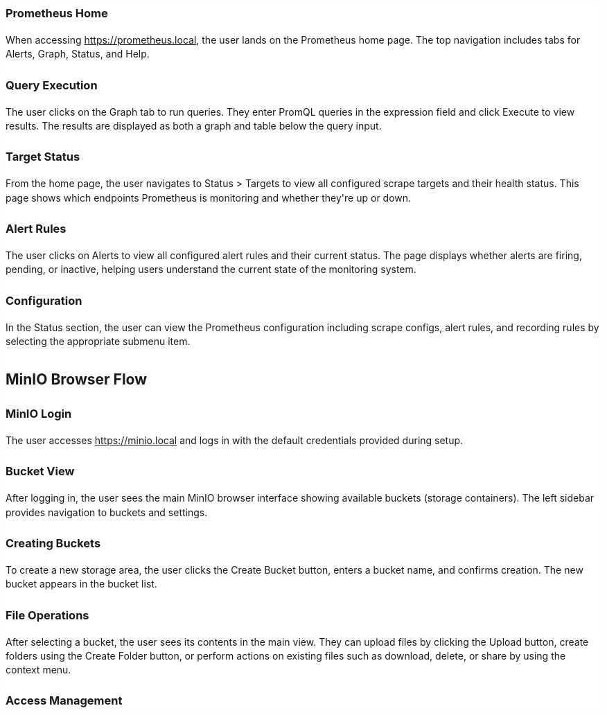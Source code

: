 ### Prometheus Home

When accessing https://prometheus.local, the user lands on the Prometheus home page. The top navigation includes tabs for Alerts, Graph, Status, and Help.

### Query Execution

The user clicks on the Graph tab to run queries. They enter PromQL queries in the expression field and click Execute to view results. The results are displayed as both a graph and table below the query input.

### Target Status

From the home page, the user navigates to Status > Targets to view all configured scrape targets and their health status. This page shows which endpoints Prometheus is monitoring and whether they're up or down.

### Alert Rules

The user clicks on Alerts to view all configured alert rules and their current status. The page displays whether alerts are firing, pending, or inactive, helping users understand the current state of the monitoring system.

### Configuration

In the Status section, the user can view the Prometheus configuration including scrape configs, alert rules, and recording rules by selecting the appropriate submenu item.

## MinIO Browser Flow

### MinIO Login

The user accesses https://minio.local and logs in with the default credentials provided during setup.

### Bucket View

After logging in, the user sees the main MinIO browser interface showing available buckets (storage containers). The left sidebar provides navigation to buckets and settings.

### Creating Buckets

To create a new storage area, the user clicks the Create Bucket button, enters a bucket name, and confirms creation. The new bucket appears in the bucket list.

### File Operations

After selecting a bucket, the user sees its contents in the main view. They can upload files by clicking the Upload button, create folders using the Create Folder button, or perform actions on existing files such as download, delete, or share by using the context menu.

### Access Management

